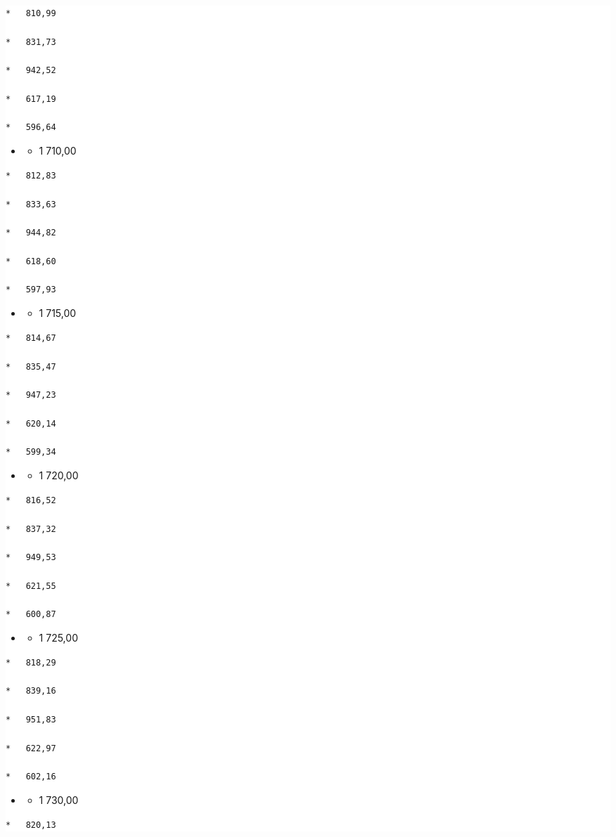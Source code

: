     *   810,99

    *   831,73

    *   942,52

    *   617,19

    *   596,64


*    *   1 710,00

    *   812,83

    *   833,63

    *   944,82

    *   618,60

    *   597,93


*    *   1 715,00

    *   814,67

    *   835,47

    *   947,23

    *   620,14

    *   599,34


*    *   1 720,00

    *   816,52

    *   837,32

    *   949,53

    *   621,55

    *   600,87


*    *   1 725,00

    *   818,29

    *   839,16

    *   951,83

    *   622,97

    *   602,16


*    *   1 730,00

    *   820,13
